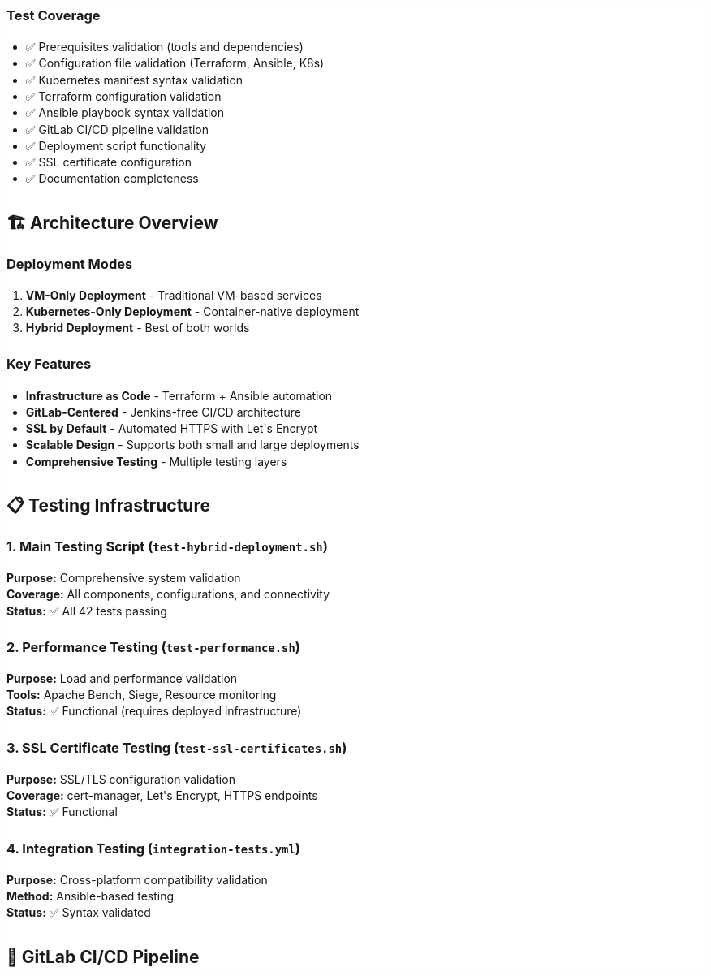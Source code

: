### Test Coverage
- ✅ Prerequisites validation (tools and dependencies)
- ✅ Configuration file validation (Terraform, Ansible, K8s)
- ✅ Kubernetes manifest syntax validation
- ✅ Terraform configuration validation
- ✅ Ansible playbook syntax validation
- ✅ GitLab CI/CD pipeline validation
- ✅ Deployment script functionality
- ✅ SSL certificate configuration
- ✅ Documentation completeness

## 🏗️ Architecture Overview

### Deployment Modes
1. **VM-Only Deployment** - Traditional VM-based services
2. **Kubernetes-Only Deployment** - Container-native deployment
3. **Hybrid Deployment** - Best of both worlds

### Key Features
- **Infrastructure as Code** - Terraform + Ansible automation
- **GitLab-Centered** - Jenkins-free CI/CD architecture
- **SSL by Default** - Automated HTTPS with Let's Encrypt
- **Scalable Design** - Supports both small and large deployments
- **Comprehensive Testing** - Multiple testing layers

## 📋 Testing Infrastructure

### 1. Main Testing Script (`test-hybrid-deployment.sh`)
**Purpose:** Comprehensive system validation  
**Coverage:** All components, configurations, and connectivity  
**Status:** ✅ All 42 tests passing

### 2. Performance Testing (`test-performance.sh`)
**Purpose:** Load and performance validation  
**Tools:** Apache Bench, Siege, Resource monitoring  
**Status:** ✅ Functional (requires deployed infrastructure)

### 3. SSL Certificate Testing (`test-ssl-certificates.sh`)
**Purpose:** SSL/TLS configuration validation  
**Coverage:** cert-manager, Let's Encrypt, HTTPS endpoints  
**Status:** ✅ Functional

### 4. Integration Testing (`integration-tests.yml`)
**Purpose:** Cross-platform compatibility validation  
**Method:** Ansible-based testing  
**Status:** ✅ Syntax validated

## 🔄 GitLab CI/CD Pipeline
